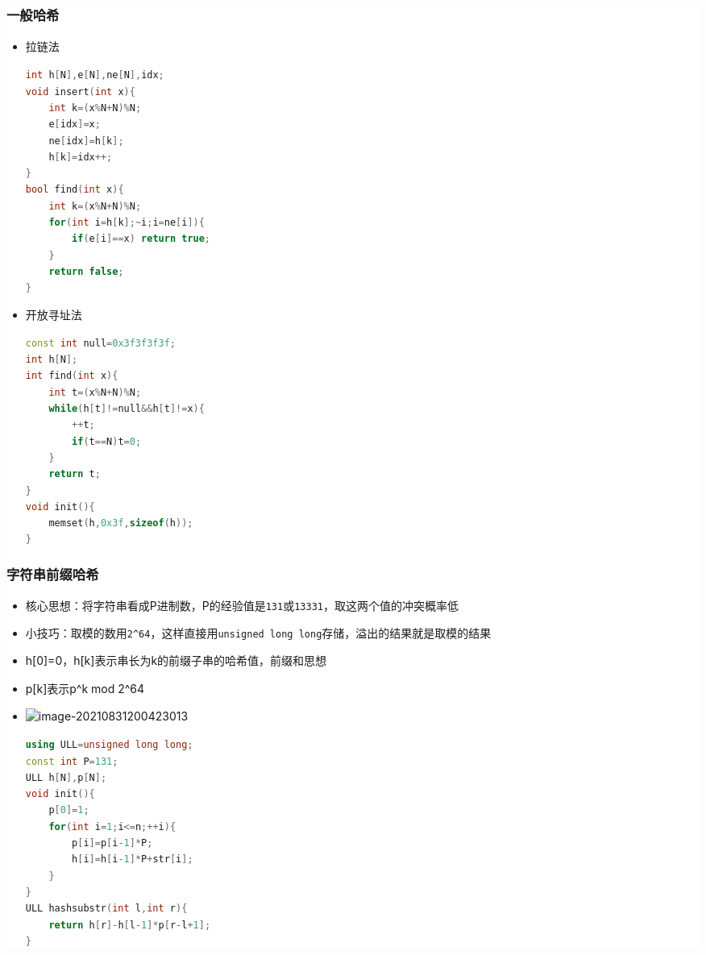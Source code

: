 ### 一般哈希

+ 拉链法

  ```cpp
  int h[N],e[N],ne[N],idx;
  void insert(int x){
      int k=(x%N+N)%N;
      e[idx]=x;
      ne[idx]=h[k];
      h[k]=idx++;
  }
  bool find(int x){
      int k=(x%N+N)%N;
      for(int i=h[k];~i;i=ne[i]){
          if(e[i]==x) return true;
      }
      return false;
  }
  ```

  

+ 开放寻址法

  ```cpp
  const int null=0x3f3f3f3f;
  int h[N];
  int find(int x){
      int t=(x%N+N)%N;
      while(h[t]!=null&&h[t]!=x){
          ++t;
          if(t==N)t=0;
      }
      return t;
  }
  void init(){
      memset(h,0x3f,sizeof(h));
  }
  ```

### 字符串前缀哈希

+ 核心思想：将字符串看成P进制数，P的经验值是`131`或`13331`，取这两个值的冲突概率低

+ 小技巧：取模的数用`2^64`，这样直接用`unsigned long long`存储，溢出的结果就是取模的结果

+ h[0]=0，h[k]表示串长为k的前缀子串的哈希值，前缀和思想

+ p[k]表示p^k mod 2^64

+ ![image-20210831200423013](C:\Users\XPS15\AppData\Roaming\Typora\typora-user-images\image-20210831200423013.png)

  ```cpp
  using ULL=unsigned long long;
  const int P=131;
  ULL h[N],p[N];
  void init(){
      p[0]=1;
      for(int i=1;i<=n;++i){
          p[i]=p[i-1]*P;
          h[i]=h[i-1]*P+str[i];
      }
  }
  ULL hashsubstr(int l,int r){
      return h[r]-h[l-1]*p[r-l+1];
  } 
  ```

